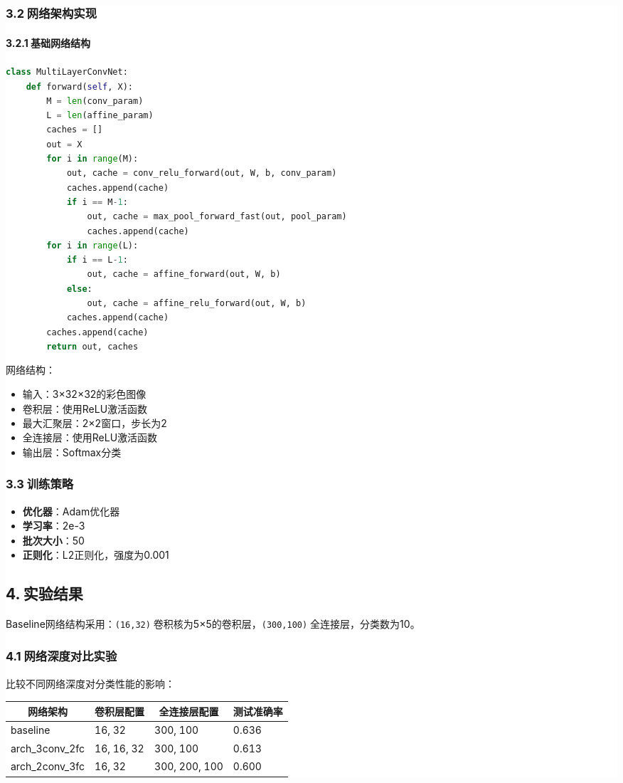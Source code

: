 ### 3.2 网络架构实现

#### 3.2.1 基础网络结构
```python
class MultiLayerConvNet:
    def forward(self, X):
        M = len(conv_param)
        L = len(affine_param)
        caches = []
        out = X
        for i in range(M):
            out, cache = conv_relu_forward(out, W, b, conv_param)
            caches.append(cache)
            if i == M-1:
                out, cache = max_pool_forward_fast(out, pool_param)
                caches.append(cache)
        for i in range(L):
            if i == L-1:
                out, cache = affine_forward(out, W, b)
            else:
                out, cache = affine_relu_forward(out, W, b)
            caches.append(cache)
        caches.append(cache)
        return out, caches
```

网络结构：
- 输入：3×32×32的彩色图像
- 卷积层：使用ReLU激活函数
- 最大汇聚层：2×2窗口，步长为2
- 全连接层：使用ReLU激活函数
- 输出层：Softmax分类

### 3.3 训练策略

- **优化器**：Adam优化器
- **学习率**：2e-3
- **批次大小**：50
- **正则化**：L2正则化，强度为0.001

## 4. 实验结果

Baseline网络结构采用：`(16,32)` 卷积核为5×5的卷积层，`(300,100)` 全连接层，分类数为10。

### 4.1 网络深度对比实验

比较不同网络深度对分类性能的影响：

| 网络架构 | 卷积层配置 | 全连接层配置 | 测试准确率 |
|---------|-----------|-------------|-----------|
| baseline | 16, 32 | 300, 100 | 0.636 |
| arch_3conv_2fc | 16, 16, 32 | 300, 100 | 0.613 |
| arch_2conv_3fc | 16, 32 | 300, 200, 100 | 0.600 |
